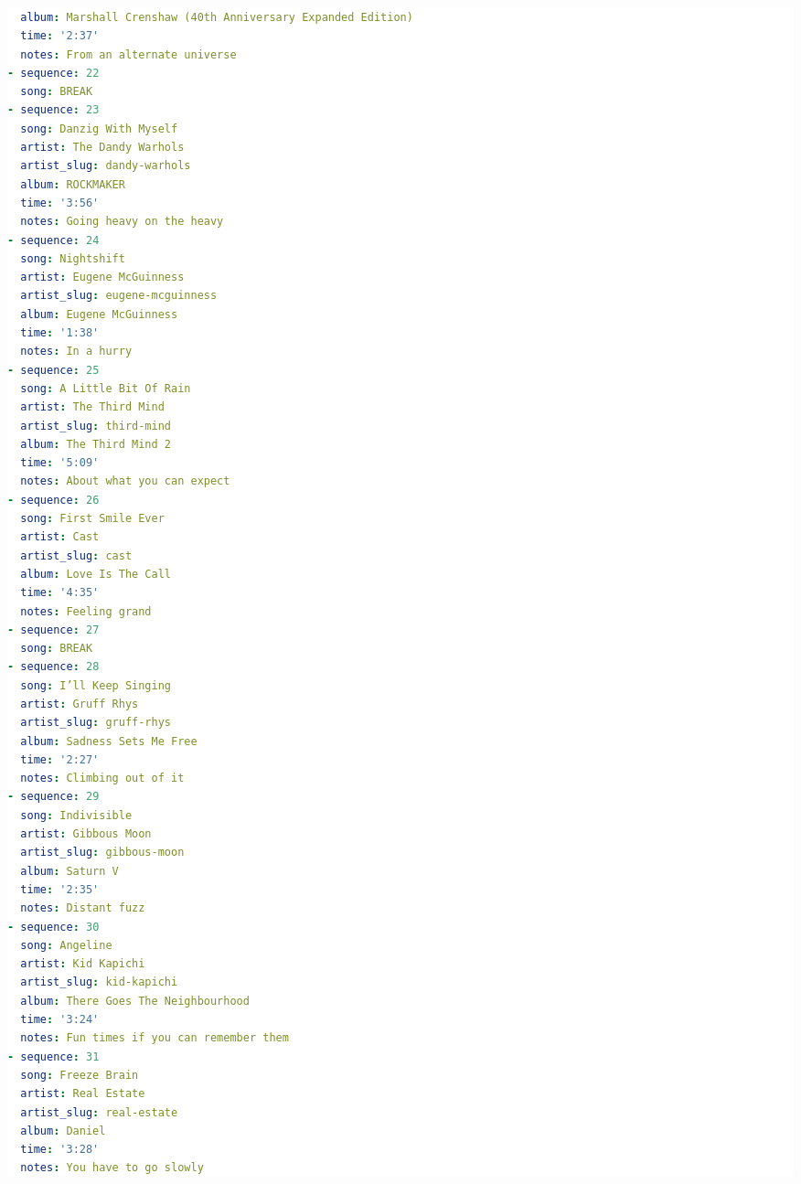 ```yaml
  album: Marshall Crenshaw (40th Anniversary Expanded Edition)
  time: '2:37'
  notes: From an alternate universe
- sequence: 22
  song: BREAK
- sequence: 23
  song: Danzig With Myself
  artist: The Dandy Warhols
  artist_slug: dandy-warhols
  album: ROCKMAKER
  time: '3:56'
  notes: Going heavy on the heavy
- sequence: 24
  song: Nightshift
  artist: Eugene McGuinness
  artist_slug: eugene-mcguinness
  album: Eugene McGuinness
  time: '1:38'
  notes: In a hurry
- sequence: 25
  song: A Little Bit Of Rain
  artist: The Third Mind
  artist_slug: third-mind
  album: The Third Mind 2
  time: '5:09'
  notes: About what you can expect
- sequence: 26
  song: First Smile Ever
  artist: Cast
  artist_slug: cast
  album: Love Is The Call
  time: '4:35'
  notes: Feeling grand
- sequence: 27
  song: BREAK
- sequence: 28
  song: I’ll Keep Singing
  artist: Gruff Rhys
  artist_slug: gruff-rhys
  album: Sadness Sets Me Free
  time: '2:27'
  notes: Climbing out of it
- sequence: 29
  song: Indivisible
  artist: Gibbous Moon
  artist_slug: gibbous-moon
  album: Saturn V
  time: '2:35'
  notes: Distant fuzz
- sequence: 30
  song: Angeline
  artist: Kid Kapichi
  artist_slug: kid-kapichi
  album: There Goes The Neighbourhood
  time: '3:24'
  notes: Fun times if you can remember them
- sequence: 31
  song: Freeze Brain
  artist: Real Estate
  artist_slug: real-estate
  album: Daniel
  time: '3:28'
  notes: You have to go slowly
```